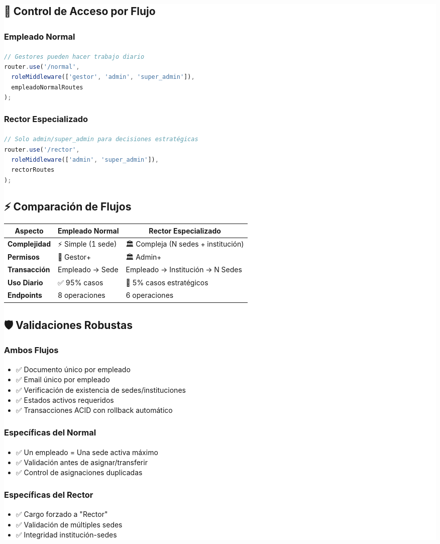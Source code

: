 ## 🔐 Control de Acceso por Flujo

### Empleado Normal
```typescript
// Gestores pueden hacer trabajo diario
router.use('/normal', 
  roleMiddleware(['gestor', 'admin', 'super_admin']),
  empleadoNormalRoutes
);
```

### Rector Especializado
```typescript
// Solo admin/super_admin para decisiones estratégicas  
router.use('/rector', 
  roleMiddleware(['admin', 'super_admin']),
  rectorRoutes
);
```

## ⚡ Comparación de Flujos

| Aspecto | Empleado Normal | Rector Especializado |
|---------|----------------|---------------------|
| **Complejidad** | ⚡ Simple (1 sede) | 🏛️ Compleja (N sedes + institución) |
| **Permisos** | 👥 Gestor+ | 🏛️ Admin+ |
| **Transacción** | Empleado → Sede | Empleado → Institución → N Sedes |
| **Uso Diario** | ✅ 95% casos | 🎯 5% casos estratégicos |
| **Endpoints** | 8 operaciones | 6 operaciones |

## 🛡️ Validaciones Robustas

### Ambos Flujos
- ✅ Documento único por empleado
- ✅ Email único por empleado
- ✅ Verificación de existencia de sedes/instituciones
- ✅ Estados activos requeridos
- ✅ Transacciones ACID con rollback automático

### Específicas del Normal
- ✅ Un empleado = Una sede activa máximo
- ✅ Validación antes de asignar/transferir
- ✅ Control de asignaciones duplicadas

### Específicas del Rector
- ✅ Cargo forzado a "Rector"
- ✅ Validación de múltiples sedes
- ✅ Integridad institución-sedes
